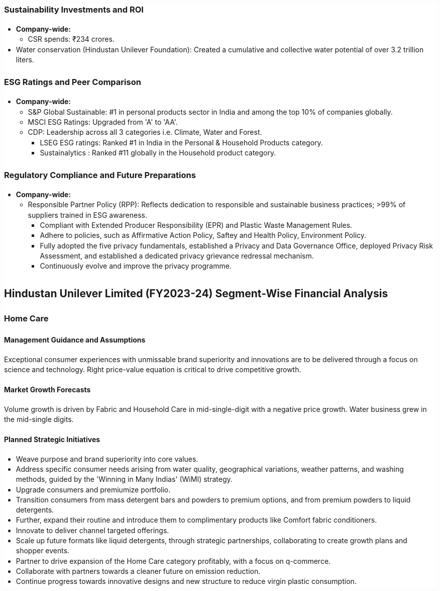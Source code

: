 ### Sustainability Investments and ROI

*   **Company-wide:**
    *   CSR spends: ₹234 crores.
*   Water conservation (Hindustan Unilever Foundation): Created a cumulative and collective water potential of over 3.2 trillion liters.

### ESG Ratings and Peer Comparison

*   **Company-wide:**
    *   S&P Global Sustainable: #1 in personal products sector in India and among the top 10% of companies globally.
    *   MSCI ESG Ratings: Upgraded from 'A' to 'AA'.
    *   CDP: Leadership across all 3 categories i.e. Climate, Water and Forest.
        *   LSEG ESG ratings: Ranked #1 in India in the Personal & Household Products category.
        * Sustainalytics : Ranked #11 globally in the Household product category.

### Regulatory Compliance and Future Preparations

*   **Company-wide:**
    *   Responsible Partner Policy (RPP): Reflects dedication to responsible and sustainable business practices; >99% of suppliers trained in ESG awareness.
        *   Compliant with Extended Producer Responsibility (EPR) and Plastic Waste Management Rules.
        *   Adhere to policies, such as Affirmative Action Policy, Saftey and Health Policy, Environment Policy.
        *   Fully adopted the five privacy fundamentals, established a Privacy and Data Governance Office, deployed Privacy Risk Assessment, and established a dedicated privacy grievance redressal mechanism.
        *   Continuously evolve and improve the privacy programme.

## Hindustan Unilever Limited (FY2023-24) Segment-Wise Financial Analysis

### Home Care

#### Management Guidance and Assumptions
Exceptional consumer experiences with unmissable brand superiority and innovations are to be delivered through a focus on science and technology. Right price-value equation is critical to drive competitive growth.

#### Market Growth Forecasts
Volume growth is driven by Fabric and Household Care in mid-single-digit with a negative price growth. Water business grew in the mid-single digits.

#### Planned Strategic Initiatives
*   Weave purpose and brand superiority into core values.
*   Address specific consumer needs arising from water quality, geographical variations, weather patterns, and washing methods, guided by the 'Winning in Many Indias' (WiMI) strategy.
*   Upgrade consumers and premiumize portfolio.
*   Transition consumers from mass detergent bars and powders to premium options, and from premium powders to liquid detergents.
*   Further, expand their routine and introduce them to complimentary products like Comfort fabric conditioners.
*   Innovate to deliver channel targeted offerings.
*   Scale up future formats like liquid detergents, through strategic partnerships, collaborating to create growth plans and shopper events.
*   Partner to drive expansion of the Home Care category profitably, with a focus on q-commerce.
*   Collaborate with partners towards a cleaner future on emission reduction.
*    Continue progress towards innovative designs and new structure to reduce virgin plastic consumption.
